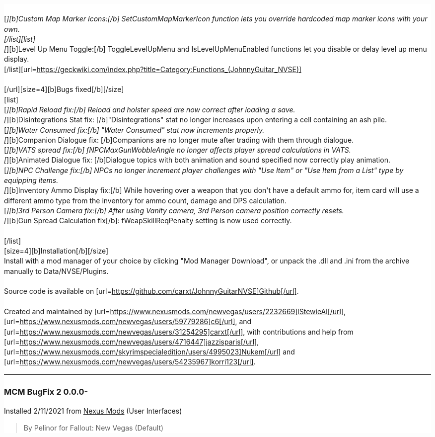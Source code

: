 <br />[*][b]Custom Map Marker Icons:[/b] SetCustomMapMarkerIcon function lets you override hardcoded map marker icons with your own.
<br />[/list][list]
<br />[*][b]Level Up Menu Toggle:[/b] ToggleLevelUpMenu and IsLevelUpMenuEnabled functions let you disable or delay level up menu display.
<br />[/list][url=https://geckwiki.com/index.php?title=Category:Functions_(JohnnyGuitar_NVSE)]
<br />
<br />[/url][size=4][b]Bugs fixed[/b][/size]
<br />[list]
<br />[*][b]Rapid Reload fix:[/b] Reload and holster speed are now correct after loading a save.
<br />[*][b]Disintegrations Stat fix: [/b]"Disintegrations" stat no longer increases upon entering a cell containing an ash pile.
<br />[*][b]Water Consumed fix:[/b] "Water Consumed" stat now increments properly.
<br />[*][b]Companion Dialogue fix: [/b]Companions are no longer mute after trading with them through dialogue.
<br />[*][b]VATS spread fix:[/b] fNPCMaxGunWobbleAngle no longer affects player spread calculations in VATS.
<br />[*][b]Animated Dialogue fix: [/b]Dialogue topics with both animation and sound specified now correctly play animation.
<br />[*][b]NPC Challenge fix:[/b] NPCs no longer increment player challenges with "Use Item" or "Use Item from a List" type by equipping items.
<br />[*][b]Inventory Ammo Display fix:[/b] While hovering over a weapon that you don't have a default ammo for, item card will use a different ammo type from the inventory for ammo count, damage and DPS calculation.
<br />[*][b]3rd Person Camera fix:[/b] After using Vanity camera, 3rd Person camera position correctly resets.
<br />[*][b]Gun Spread Calculation fix[/b]: fWeapSkillReqPenalty setting is now used correctly.
<br />
<br />[/list]
<br />[size=4][b]Installation[/b][/size]
<br />Install with a mod manager of your choice by clicking "Mod Manager Download", or unpack the .dll and .ini from the archive manually to Data/NVSE/Plugins.
<br />
<br />Source code is available on [url=https://github.com/carxt/JohnnyGuitarNVSE]Github[/url]. 
<br />
<br />Created and maintained by [url=https://www.nexusmods.com/newvegas/users/2232669]lStewieAl[/url], [url=https://www.nexusmods.com/newvegas/users/59779286]c6[/url], and [url=https://www.nexusmods.com/newvegas/users/31254295]carxt[/url], with contributions and help from [url=https://www.nexusmods.com/newvegas/users/4716447]jazzisparis[/url], [url=https://www.nexusmods.com/skyrimspecialedition/users/4995023]Nukem[/url] and [url=https://www.nexusmods.com/newvegas/users/54235967]korri123[/url].




<hr />

### MCM BugFix 2 0.0.0-

Installed 2/11/2021 from [Nexus Mods](https://www.nexusmods.com/newvegas/mods/42507/) (User Interfaces) 


> By Pelinor for Fallout:	New Vegas (Default)
